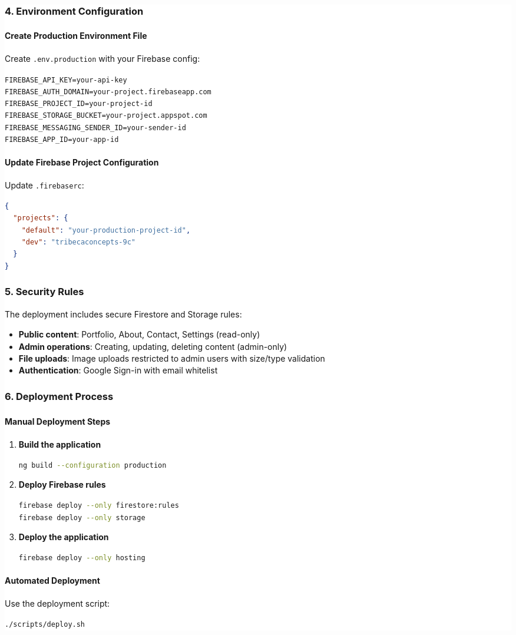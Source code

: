 ### 4. Environment Configuration

#### Create Production Environment File
Create `.env.production` with your Firebase config:
```env
FIREBASE_API_KEY=your-api-key
FIREBASE_AUTH_DOMAIN=your-project.firebaseapp.com
FIREBASE_PROJECT_ID=your-project-id
FIREBASE_STORAGE_BUCKET=your-project.appspot.com
FIREBASE_MESSAGING_SENDER_ID=your-sender-id
FIREBASE_APP_ID=your-app-id
```

#### Update Firebase Project Configuration
Update `.firebaserc`:
```json
{
  "projects": {
    "default": "your-production-project-id",
    "dev": "tribecaconcepts-9c"
  }
}
```

### 5. Security Rules

The deployment includes secure Firestore and Storage rules:

- **Public content**: Portfolio, About, Contact, Settings (read-only)
- **Admin operations**: Creating, updating, deleting content (admin-only)
- **File uploads**: Image uploads restricted to admin users with size/type validation
- **Authentication**: Google Sign-in with email whitelist

### 6. Deployment Process

#### Manual Deployment Steps
1. **Build the application**
   ```bash
   ng build --configuration production
   ```

2. **Deploy Firebase rules**
   ```bash
   firebase deploy --only firestore:rules
   firebase deploy --only storage
   ```

3. **Deploy the application**
   ```bash
   firebase deploy --only hosting
   ```

#### Automated Deployment
Use the deployment script:
```bash
./scripts/deploy.sh
```

